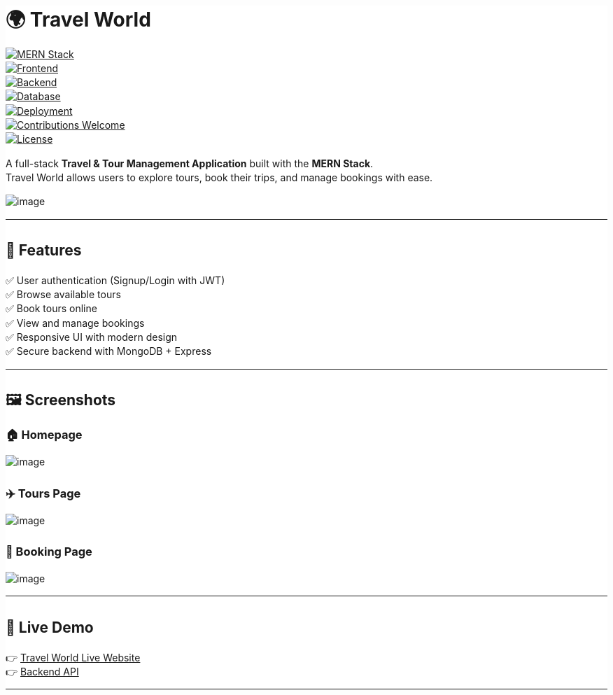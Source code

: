 # 🌍 Travel World  

[![MERN Stack](https://img.shields.io/badge/Stack-MERN-green?logo=mongodb&logoColor=white)]()  
[![Frontend](https://img.shields.io/badge/Frontend-React-blue?logo=react)]()  
[![Backend](https://img.shields.io/badge/Backend-Node.js-lightgreen?logo=node.js)]()  
[![Database](https://img.shields.io/badge/Database-MongoDB-darkgreen?logo=mongodb)]()  
[![Deployment](https://img.shields.io/badge/Deployed%20On-Vercel-black?logo=vercel)]()  
[![Contributions Welcome](https://img.shields.io/badge/Contributions-Welcome-orange)]()  
[![License](https://img.shields.io/badge/License-MIT-blue)]()  

A full-stack **Travel & Tour Management Application** built with the **MERN Stack**.  
Travel World allows users to explore tours, book their trips, and manage bookings with ease.  

<img width="1189" height="599" alt="image" src="https://github.com/user-attachments/assets/2a0b2475-4513-410e-ab2c-57a3464ad186" />
 

---

## 🚀 Features  

✅ User authentication (Signup/Login with JWT)  
✅ Browse available tours  
✅ Book tours online  
✅ View and manage bookings  
✅ Responsive UI with modern design  
✅ Secure backend with MongoDB + Express  

---

## 🖼️ Screenshots  

### 🏠 Homepage  
<img width="1365" height="640" alt="image" src="https://github.com/user-attachments/assets/21d9f910-2232-4470-bf7a-a726021bb65e" />
 
### ✈️ Tours Page  
<img width="1365" height="640" alt="image" src="https://github.com/user-attachments/assets/5ff83eed-0053-48ac-9122-510f16cce1aa" />
  

### 📅 Booking Page  
<img width="1134" height="567" alt="image" src="https://github.com/user-attachments/assets/f32de725-4853-48dc-a6ce-c8f64761be3a" />
 

---

## 🔗 Live Demo  

👉 [Travel World Live Website](https://tour-frontend-tawny.vercel.app/home)  
👉 [Backend API](https://dashboard.render.com/web/srv-cvfaugbqf0us73foavc0)  

---